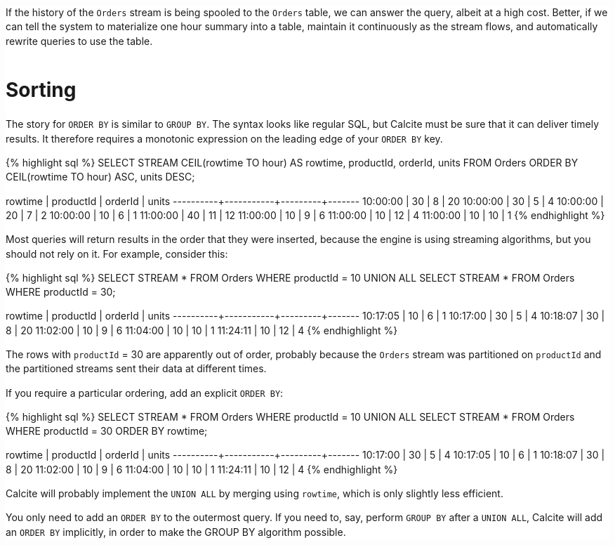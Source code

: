 If the history of the `Orders` stream is being spooled to the `Orders` table, we can answer the query, albeit at a high cost. Better, if we can tell the system to materialize one hour summary into a table, maintain it continuously as the stream flows, and automatically rewrite queries to use the table.

# Sorting

The story for `ORDER BY` is similar to `GROUP BY`. The syntax looks like regular SQL, but Calcite must be sure that it can deliver timely results. It therefore requires a monotonic expression on the leading edge of your `ORDER BY` key.

{% highlight sql %}
SELECT STREAM CEIL(rowtime TO hour) AS rowtime, productId, orderId, units FROM Orders ORDER BY CEIL(rowtime TO hour) ASC, units DESC;

  rowtime | productId | orderId | units ----------+-----------+---------+------- 10:00:00 |        30 |       8 |    20 10:00:00 |        30 |       5 |     4 10:00:00 |        20 |       7 |     2 10:00:00 |        10 |       6 |     1 11:00:00 |        40 |      11 |    12 11:00:00 |        10 |       9 |     6 11:00:00 |        10 |      12 |     4 11:00:00 |        10 |      10 |     1
{% endhighlight %}

Most queries will return results in the order that they were inserted, because the engine is using streaming algorithms, but you should not rely on it. For example, consider this:

{% highlight sql %}
SELECT STREAM * FROM Orders WHERE productId = 10 UNION ALL SELECT STREAM * FROM Orders WHERE productId = 30;

  rowtime | productId | orderId | units ----------+-----------+---------+------- 10:17:05 |        10 |       6 |     1 10:17:00 |        30 |       5 |     4 10:18:07 |        30 |       8 |    20 11:02:00 |        10 |       9 |     6 11:04:00 |        10 |      10 |     1 11:24:11 |        10 |      12 |     4
{% endhighlight %}

The rows with `productId` = 30 are apparently out of order, probably because the `Orders` stream was partitioned on `productId` and the partitioned streams sent their data at different times.

If you require a particular ordering, add an explicit `ORDER BY`:

{% highlight sql %}
SELECT STREAM * FROM Orders WHERE productId = 10 UNION ALL SELECT STREAM * FROM Orders WHERE productId = 30 ORDER BY rowtime;

  rowtime | productId | orderId | units ----------+-----------+---------+------- 10:17:00 |        30 |       5 |     4 10:17:05 |        10 |       6 |     1 10:18:07 |        30 |       8 |    20 11:02:00 |        10 |       9 |     6 11:04:00 |        10 |      10 |     1 11:24:11 |        10 |      12 |     4
{% endhighlight %}

Calcite will probably implement the `UNION ALL` by merging using `rowtime`, which is only slightly less efficient.

You only need to add an `ORDER BY` to the outermost query. If you need to, say, perform `GROUP BY` after a `UNION ALL`, Calcite will add an `ORDER BY` implicitly, in order to make the GROUP BY algorithm possible.

